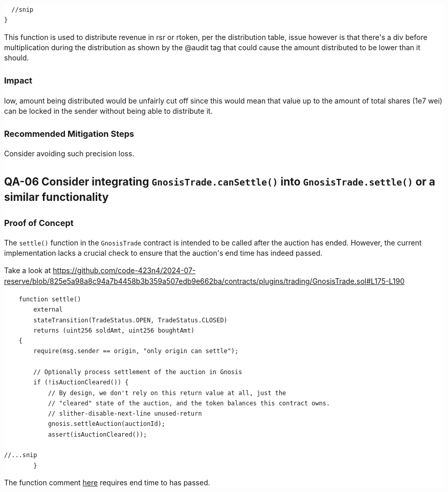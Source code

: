 ```solidity
  //snip
}

```

This function is used to distribute revenue in rsr or rtoken, per the distribution table, issue however is that there's a div before multiplication during the distribution as shown by the @audit tag that could cause the amount distributed to be lower than it should.

### Impact

low, amount being distributed would be unfairly cut off since this would mean that value up to the amount of total shares (1e7 wei) can be locked in the sender without being able to distribute it.

### Recommended Mitigation Steps

Consider avoiding such precision loss.

## QA-06 Consider integrating `GnosisTrade.canSettle()` into `GnosisTrade.settle()` or a similar functionality

### Proof of Concept

The `settle()` function in the `GnosisTrade` contract is intended to be called after the auction has ended. However, the current implementation lacks a crucial check to ensure that the auction's end time has indeed passed.

Take a look at https://github.com/code-423n4/2024-07-reserve/blob/825e5a98a8c94a7b4458b3b359a507edb9e662ba/contracts/plugins/trading/GnosisTrade.sol#L175-L190

```solidity
    function settle()
        external
        stateTransition(TradeStatus.OPEN, TradeStatus.CLOSED)
        returns (uint256 soldAmt, uint256 boughtAmt)
    {
        require(msg.sender == origin, "only origin can settle");

        // Optionally process settlement of the auction in Gnosis
        if (!isAuctionCleared()) {
            // By design, we don't rely on this return value at all, just the
            // "cleared" state of the auction, and the token balances this contract owns.
            // slither-disable-next-line unused-return
            gnosis.settleAuction(auctionId);
            assert(isAuctionCleared());

//...snip
        }

```

The function comment [here](https://github.com/code-423n4/2024-07-reserve/blob/825e5a98a8c94a7b4458b3b359a507edb9e662ba/contracts/plugins/trading/GnosisTrade.sol#L165) requires end time to has passed.
